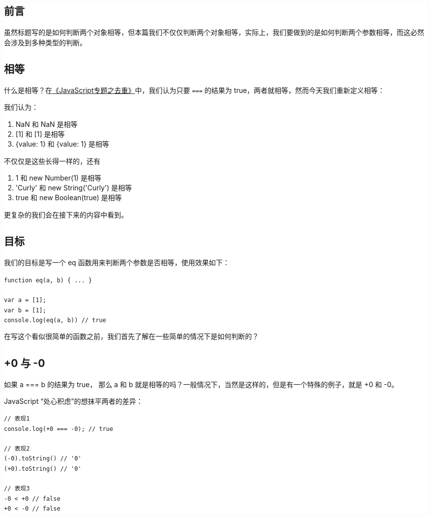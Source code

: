 ## 前言

虽然标题写的是如何判断两个对象相等，但本篇我们不仅仅判断两个对象相等，实际上，我们要做到的是如何判断两个参数相等，而这必然会涉及到多种类型的判断。

## 相等

什么是相等？在[《JavaScript专题之去重》](https://github.com/mqyqingfeng/Blog/issues/27)中，我们认为只要 `===` 的结果为 true，两者就相等，然而今天我们重新定义相等：

我们认为：

1. NaN 和 NaN 是相等
2. [1] 和 [1] 是相等
3. {value: 1} 和 {value: 1} 是相等

不仅仅是这些长得一样的，还有

1. 1 和 new Number(1) 是相等
2. 'Curly' 和 new String('Curly') 是相等
3. true 和 new Boolean(true) 是相等

更复杂的我们会在接下来的内容中看到。

## 目标

我们的目标是写一个 eq 函数用来判断两个参数是否相等，使用效果如下：

```
function eq(a, b) { ... }

var a = [1];
var b = [1];
console.log(eq(a, b)) // true
```

在写这个看似很简单的函数之前，我们首先了解在一些简单的情况下是如何判断的？

## +0 与 -0

如果 a === b 的结果为 true， 那么 a 和 b 就是相等的吗？一般情况下，当然是这样的，但是有一个特殊的例子，就是 +0 和 -0。

JavaScript “处心积虑”的想抹平两者的差异：

```
// 表现1
console.log(+0 === -0); // true

// 表现2
(-0).toString() // '0'
(+0).toString() // '0'

// 表现3
-0 < +0 // false
+0 < -0 // false
```
